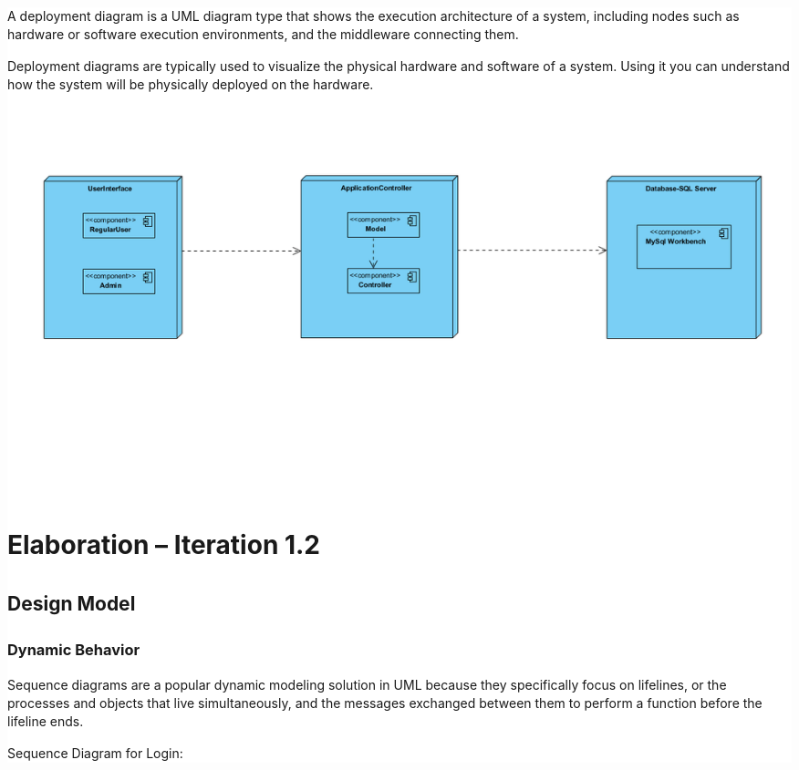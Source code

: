 A deployment diagram is a UML diagram type that shows the execution architecture of a system, including nodes such as hardware or software execution environments, and the middleware connecting them.

Deployment diagrams are typically used to visualize the physical hardware and software of a system. Using it you can understand how the system will be physically deployed on the hardware.

![diagram](images/DeploymentDiagram.png)



# Elaboration – Iteration 1.2

## Design Model

### Dynamic Behavior

Sequence diagrams are a popular dynamic modeling solution in UML because they specifically focus on lifelines, or the processes and objects that live simultaneously, and the messages exchanged between them to perform a function before the lifeline ends.

Sequence Diagram for Login: 
